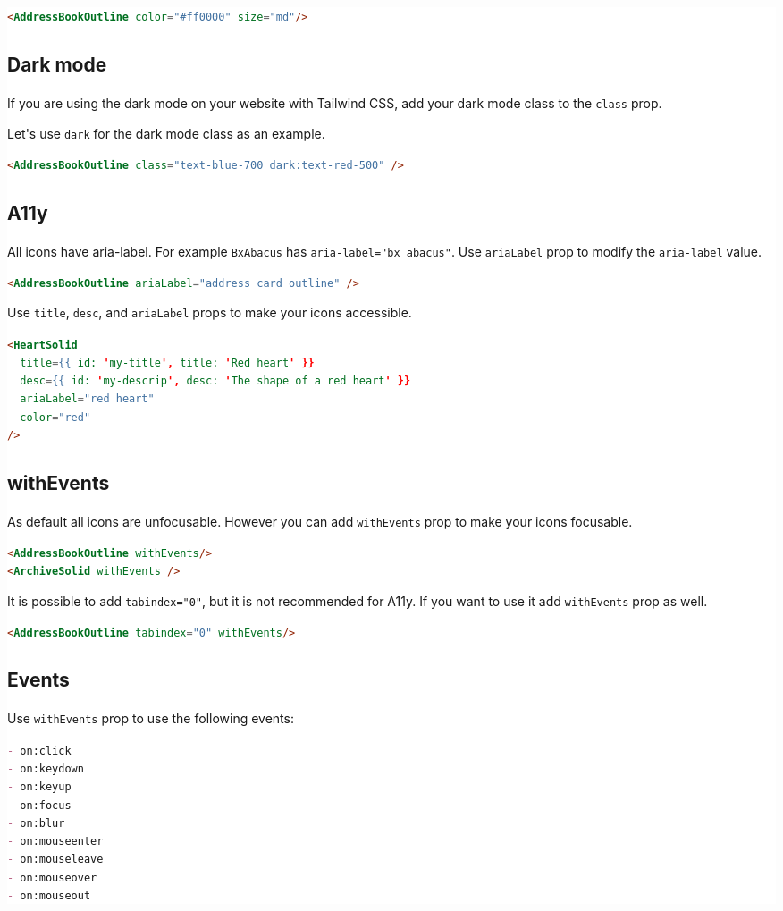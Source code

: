 ```html
<AddressBookOutline color="#ff0000" size="md"/> 
```

## Dark mode

If you are using the dark mode on your website with Tailwind CSS, add your dark mode class to the `class` prop.

Let's use `dark` for the dark mode class as an example.

```html
<AddressBookOutline class="text-blue-700 dark:text-red-500" />
```

## A11y

All icons have aria-label. For example `BxAbacus` has `aria-label="bx abacus"`.
Use `ariaLabel` prop to modify the `aria-label` value.

```html
<AddressBookOutline ariaLabel="address card outline" />
```

Use `title`, `desc`, and `ariaLabel` props to make your icons accessible.

```html
<HeartSolid
  title={{ id: 'my-title', title: 'Red heart' }}
  desc={{ id: 'my-descrip', desc: 'The shape of a red heart' }}
  ariaLabel="red heart"
  color="red"
/>
```

## withEvents

As default all icons are unfocusable. However you can add `withEvents` prop to make your icons focusable.

```html
<AddressBookOutline withEvents/>
<ArchiveSolid withEvents />
```

It is possible to add `tabindex="0"`, but it is not recommended for A11y.
If you want to use it add `withEvents` prop as well.

```html
<AddressBookOutline tabindex="0" withEvents/>
```

## Events

Use `withEvents` prop to use the following events:

```markdown
- on:click
- on:keydown
- on:keyup
- on:focus
- on:blur
- on:mouseenter
- on:mouseleave
- on:mouseover
- on:mouseout
```
